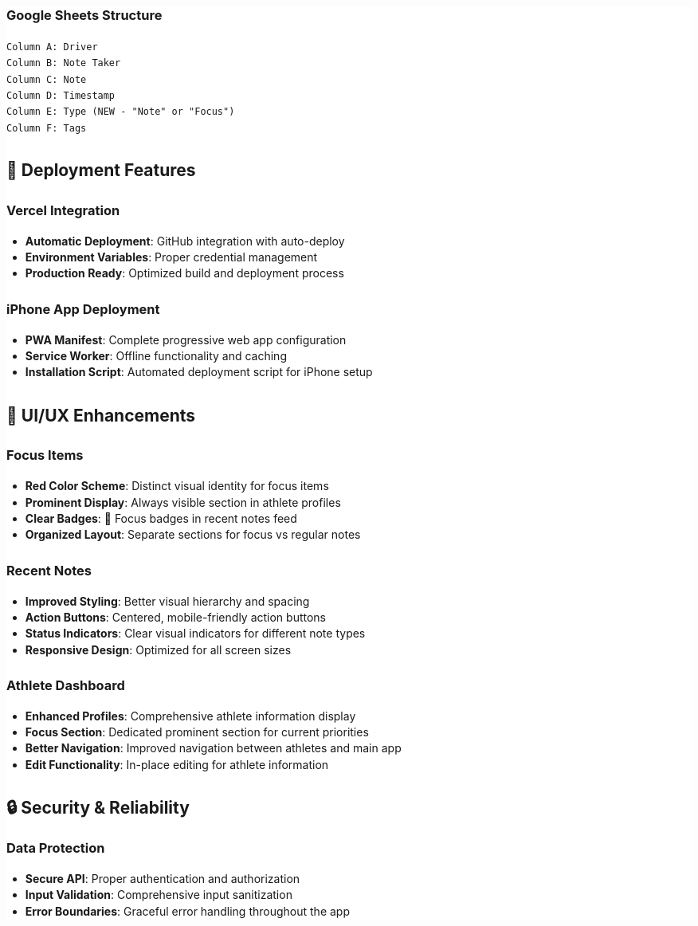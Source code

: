### Google Sheets Structure
```
Column A: Driver
Column B: Note Taker  
Column C: Note
Column D: Timestamp
Column E: Type (NEW - "Note" or "Focus")
Column F: Tags
```

## 🚀 Deployment Features

### Vercel Integration
- **Automatic Deployment**: GitHub integration with auto-deploy
- **Environment Variables**: Proper credential management
- **Production Ready**: Optimized build and deployment process

### iPhone App Deployment
- **PWA Manifest**: Complete progressive web app configuration
- **Service Worker**: Offline functionality and caching
- **Installation Script**: Automated deployment script for iPhone setup

## 🎨 UI/UX Enhancements

### Focus Items
- **Red Color Scheme**: Distinct visual identity for focus items
- **Prominent Display**: Always visible section in athlete profiles
- **Clear Badges**: 🎯 Focus badges in recent notes feed
- **Organized Layout**: Separate sections for focus vs regular notes

### Recent Notes
- **Improved Styling**: Better visual hierarchy and spacing
- **Action Buttons**: Centered, mobile-friendly action buttons
- **Status Indicators**: Clear visual indicators for different note types
- **Responsive Design**: Optimized for all screen sizes

### Athlete Dashboard
- **Enhanced Profiles**: Comprehensive athlete information display
- **Focus Section**: Dedicated prominent section for current priorities
- **Better Navigation**: Improved navigation between athletes and main app
- **Edit Functionality**: In-place editing for athlete information

## 🔒 Security & Reliability

### Data Protection
- **Secure API**: Proper authentication and authorization
- **Input Validation**: Comprehensive input sanitization
- **Error Boundaries**: Graceful error handling throughout the app
